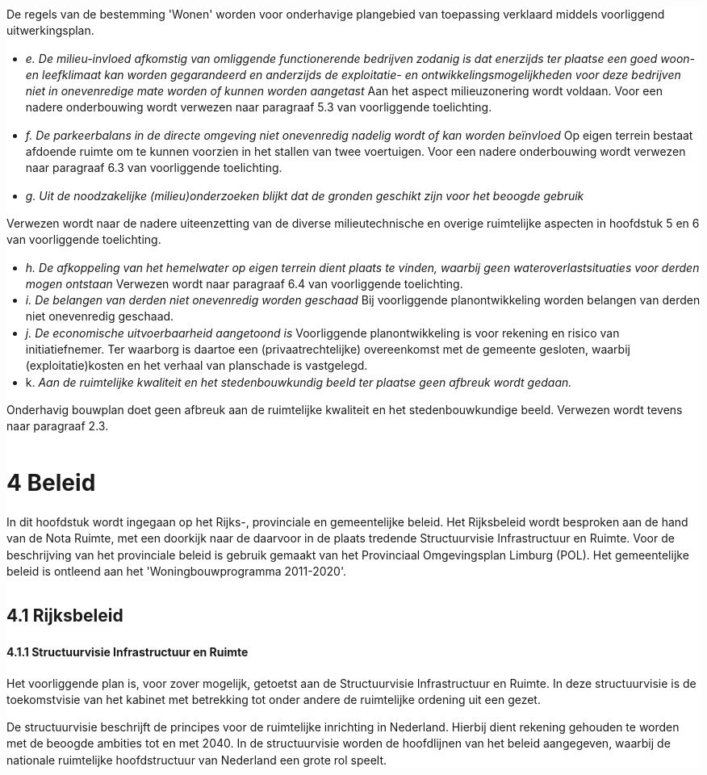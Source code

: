 De regels van de bestemming 'Wonen' worden voor onderhavige plangebied van toepassing verklaard middels voorliggend uitwerkingsplan.

- *e. De milieu-invloed afkomstig van omliggende functionerende bedrijven zodanig is dat enerzijds ter plaatse een goed woon- en leefklimaat kan worden gegarandeerd en anderzijds de exploitatie- en ontwikkelingsmogelijkheden voor deze bedrijven niet in onevenredige mate worden of kunnen worden aangetast*
Aan het aspect milieuzonering wordt voldaan. Voor een nadere onderbouwing wordt verwezen naar paragraaf 5.3 van voorliggende toelichting.

- *f. De parkeerbalans in de directe omgeving niet onevenredig nadelig wordt of kan worden beïnvloed* Op eigen terrein bestaat afdoende ruimte om te kunnen voorzien in het stallen van twee voertuigen. Voor een nadere onderbouwing wordt verwezen naar paragraaf 6.3 van voorliggende toelichting.
- *g. Uit de noodzakelijke (milieu)onderzoeken blijkt dat de gronden geschikt zijn voor het beoogde gebruik*

Verwezen wordt naar de nadere uiteenzetting van de diverse milieutechnische en overige ruimtelijke aspecten in hoofdstuk 5 en 6 van voorliggende toelichting.

- *h. De afkoppeling van het hemelwater op eigen terrein dient plaats te vinden, waarbij geen wateroverlastsituaties voor derden mogen ontstaan* Verwezen wordt naar paragraaf 6.4 van voorliggende toelichting.
- *i. De belangen van derden niet onevenredig worden geschaad* Bij voorliggende planontwikkeling worden belangen van derden niet onevenredig geschaad.
- *j. De economische uitvoerbaarheid aangetoond is* Voorliggende planontwikkeling is voor rekening en risico van initiatiefnemer. Ter waarborg is daartoe een (privaatrechtelijke) overeenkomst met de gemeente gesloten, waarbij (exploitatie)kosten en het verhaal van planschade is vastgelegd.
- k. *Aan de ruimtelijke kwaliteit en het stedenbouwkundig beeld ter plaatse geen afbreuk wordt gedaan.*

Onderhavig bouwplan doet geen afbreuk aan de ruimtelijke kwaliteit en het stedenbouwkundige beeld. Verwezen wordt tevens naar paragraaf 2.3.

# <span id="page-16-0"></span>**4 Beleid**

In dit hoofdstuk wordt ingegaan op het Rijks-, provinciale en gemeentelijke beleid. Het Rijksbeleid wordt besproken aan de hand van de Nota Ruimte, met een doorkijk naar de daarvoor in de plaats tredende Structuurvisie Infrastructuur en Ruimte. Voor de beschrijving van het provinciale beleid is gebruik gemaakt van het Provinciaal Omgevingsplan Limburg (POL). Het gemeentelijke beleid is ontleend aan het 'Woningbouwprogramma 2011-2020'.

## <span id="page-16-1"></span>**4.1 Rijksbeleid**

#### **4.1.1 Structuurvisie Infrastructuur en Ruimte**

<span id="page-16-2"></span>Het voorliggende plan is, voor zover mogelijk, getoetst aan de Structuurvisie Infrastructuur en Ruimte. In deze structuurvisie is de toekomstvisie van het kabinet met betrekking tot onder andere de ruimtelijke ordening uit een gezet.

De structuurvisie beschrijft de principes voor de ruimtelijke inrichting in Nederland. Hierbij dient rekening gehouden te worden met de beoogde ambities tot en met 2040. In de structuurvisie worden de hoofdlijnen van het beleid aangegeven, waarbij de nationale ruimtelijke hoofdstructuur van Nederland een grote rol speelt.
